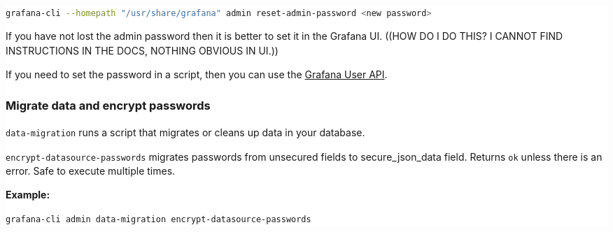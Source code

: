 ```bash
grafana-cli --homepath "/usr/share/grafana" admin reset-admin-password <new password>
```

If you have not lost the admin password then it is better to set it in the Grafana UI. ((HOW DO I DO THIS? I CANNOT FIND INSTRUCTIONS IN THE DOCS, NOTHING OBVIOUS IN UI.))

If you need to set the password in a script, then you can use the [Grafana User API](http://docs.grafana.org/http_api/user/#change-password).

### Migrate data and encrypt passwords

`data-migration` runs a script that migrates or cleans up data in your database.

`encrypt-datasource-passwords` migrates passwords from unsecured fields to secure_json_data field. Returns `ok` unless there is an error. Safe to execute multiple times.

**Example:**
```bash
grafana-cli admin data-migration encrypt-datasource-passwords
```
